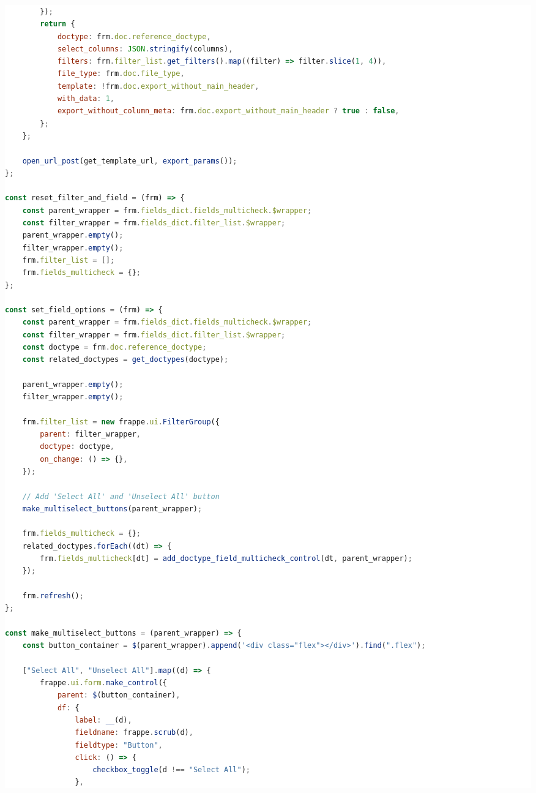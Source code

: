 ```javascript
		});
		return {
			doctype: frm.doc.reference_doctype,
			select_columns: JSON.stringify(columns),
			filters: frm.filter_list.get_filters().map((filter) => filter.slice(1, 4)),
			file_type: frm.doc.file_type,
			template: !frm.doc.export_without_main_header,
			with_data: 1,
			export_without_column_meta: frm.doc.export_without_main_header ? true : false,
		};
	};

	open_url_post(get_template_url, export_params());
};

const reset_filter_and_field = (frm) => {
	const parent_wrapper = frm.fields_dict.fields_multicheck.$wrapper;
	const filter_wrapper = frm.fields_dict.filter_list.$wrapper;
	parent_wrapper.empty();
	filter_wrapper.empty();
	frm.filter_list = [];
	frm.fields_multicheck = {};
};

const set_field_options = (frm) => {
	const parent_wrapper = frm.fields_dict.fields_multicheck.$wrapper;
	const filter_wrapper = frm.fields_dict.filter_list.$wrapper;
	const doctype = frm.doc.reference_doctype;
	const related_doctypes = get_doctypes(doctype);

	parent_wrapper.empty();
	filter_wrapper.empty();

	frm.filter_list = new frappe.ui.FilterGroup({
		parent: filter_wrapper,
		doctype: doctype,
		on_change: () => {},
	});

	// Add 'Select All' and 'Unselect All' button
	make_multiselect_buttons(parent_wrapper);

	frm.fields_multicheck = {};
	related_doctypes.forEach((dt) => {
		frm.fields_multicheck[dt] = add_doctype_field_multicheck_control(dt, parent_wrapper);
	});

	frm.refresh();
};

const make_multiselect_buttons = (parent_wrapper) => {
	const button_container = $(parent_wrapper).append('<div class="flex"></div>').find(".flex");

	["Select All", "Unselect All"].map((d) => {
		frappe.ui.form.make_control({
			parent: $(button_container),
			df: {
				label: __(d),
				fieldname: frappe.scrub(d),
				fieldtype: "Button",
				click: () => {
					checkbox_toggle(d !== "Select All");
				},
```